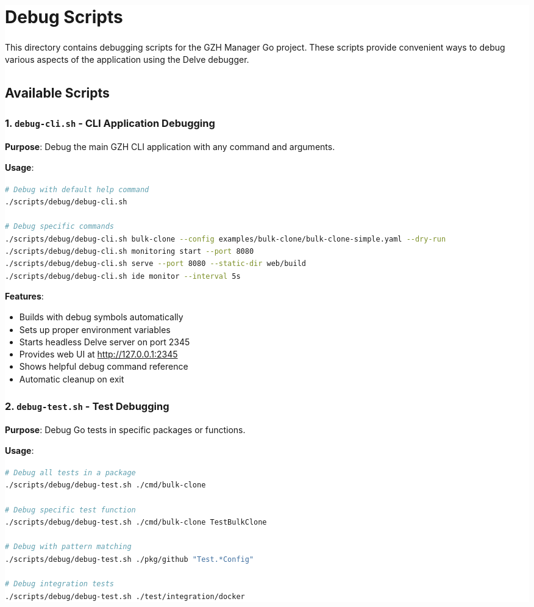 # Debug Scripts

This directory contains debugging scripts for the GZH Manager Go project. These scripts provide convenient ways to debug various aspects of the application using the Delve debugger.

## Available Scripts

### 1. `debug-cli.sh` - CLI Application Debugging

**Purpose**: Debug the main GZH CLI application with any command and arguments.

**Usage**:

```bash
# Debug with default help command
./scripts/debug/debug-cli.sh

# Debug specific commands
./scripts/debug/debug-cli.sh bulk-clone --config examples/bulk-clone/bulk-clone-simple.yaml --dry-run
./scripts/debug/debug-cli.sh monitoring start --port 8080
./scripts/debug/debug-cli.sh serve --port 8080 --static-dir web/build
./scripts/debug/debug-cli.sh ide monitor --interval 5s
```

**Features**:

- Builds with debug symbols automatically
- Sets up proper environment variables
- Starts headless Delve server on port 2345
- Provides web UI at http://127.0.0.1:2345
- Shows helpful debug command reference
- Automatic cleanup on exit

### 2. `debug-test.sh` - Test Debugging

**Purpose**: Debug Go tests in specific packages or functions.

**Usage**:

```bash
# Debug all tests in a package
./scripts/debug/debug-test.sh ./cmd/bulk-clone

# Debug specific test function
./scripts/debug/debug-test.sh ./cmd/bulk-clone TestBulkClone

# Debug with pattern matching
./scripts/debug/debug-test.sh ./pkg/github "Test.*Config"

# Debug integration tests
./scripts/debug/debug-test.sh ./test/integration/docker
```
